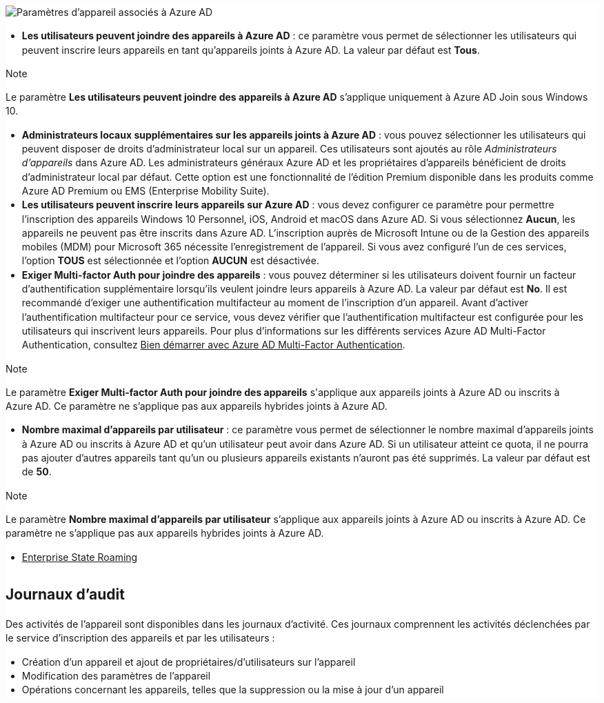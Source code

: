![Paramètres d’appareil associés à Azure AD](./media/device-management-azure-portal/device-settings-azure-portal.png)

- **Les utilisateurs peuvent joindre des appareils à Azure AD** : ce paramètre vous permet de sélectionner les utilisateurs qui peuvent inscrire leurs appareils en tant qu’appareils joints à Azure AD. La valeur par défaut est **Tous**.

> [!NOTE]
> Le paramètre **Les utilisateurs peuvent joindre des appareils à Azure AD** s’applique uniquement à Azure AD Join sous Windows 10.

- **Administrateurs locaux supplémentaires sur les appareils joints à Azure AD** : vous pouvez sélectionner les utilisateurs qui peuvent disposer de droits d’administrateur local sur un appareil. Ces utilisateurs sont ajoutés au rôle *Administrateurs d’appareils* dans Azure AD. Les administrateurs généraux Azure AD et les propriétaires d’appareils bénéficient de droits d’administrateur local par défaut. Cette option est une fonctionnalité de l’édition Premium disponible dans les produits comme Azure AD Premium ou EMS (Enterprise Mobility Suite).
- **Les utilisateurs peuvent inscrire leurs appareils sur Azure AD** : vous devez configurer ce paramètre pour permettre l’inscription des appareils Windows 10 Personnel, iOS, Android et macOS dans Azure AD. Si vous sélectionnez **Aucun**, les appareils ne peuvent pas être inscrits dans Azure AD. L’inscription auprès de Microsoft Intune ou de la Gestion des appareils mobiles (MDM) pour Microsoft 365 nécessite l’enregistrement de l’appareil. Si vous avez configuré l’un de ces services, l’option **TOUS** est sélectionnée et l’option **AUCUN** est désactivée.
- **Exiger Multi-factor Auth pour joindre des appareils** : vous pouvez déterminer si les utilisateurs doivent fournir un facteur d’authentification supplémentaire lorsqu’ils veulent joindre leurs appareils à Azure AD. La valeur par défaut est **No**. Il est recommandé d’exiger une authentification multifacteur au moment de l’inscription d’un appareil. Avant d’activer l’authentification multifacteur pour ce service, vous devez vérifier que l’authentification multifacteur est configurée pour les utilisateurs qui inscrivent leurs appareils. Pour plus d’informations sur les différents services Azure AD Multi-Factor Authentication, consultez [Bien démarrer avec Azure AD Multi-Factor Authentication](../authentication/concept-mfa-howitworks.md). 

> [!NOTE]
> Le paramètre **Exiger Multi-factor Auth pour joindre des appareils** s'applique aux appareils joints à Azure AD ou inscrits à Azure AD. Ce paramètre ne s’applique pas aux appareils hybrides joints à Azure AD.

- **Nombre maximal d’appareils par utilisateur** : ce paramètre vous permet de sélectionner le nombre maximal d’appareils joints à Azure AD ou inscrits à Azure AD et qu’un utilisateur peut avoir dans Azure AD. Si un utilisateur atteint ce quota, il ne pourra pas ajouter d’autres appareils tant qu’un ou plusieurs appareils existants n’auront pas été supprimés. La valeur par défaut est de **50**.

> [!NOTE]
> Le paramètre **Nombre maximal d’appareils par utilisateur** s’applique aux appareils joints à Azure AD ou inscrits à Azure AD. Ce paramètre ne s’applique pas aux appareils hybrides joints à Azure AD.

- [Enterprise State Roaming](enterprise-state-roaming-overview.md)

## <a name="audit-logs"></a>Journaux d’audit

Des activités de l’appareil sont disponibles dans les journaux d’activité. Ces journaux comprennent les activités déclenchées par le service d’inscription des appareils et par les utilisateurs :

- Création d’un appareil et ajout de propriétaires/d’utilisateurs sur l’appareil
- Modification des paramètres de l’appareil
- Opérations concernant les appareils, telles que la suppression ou la mise à jour d’un appareil
